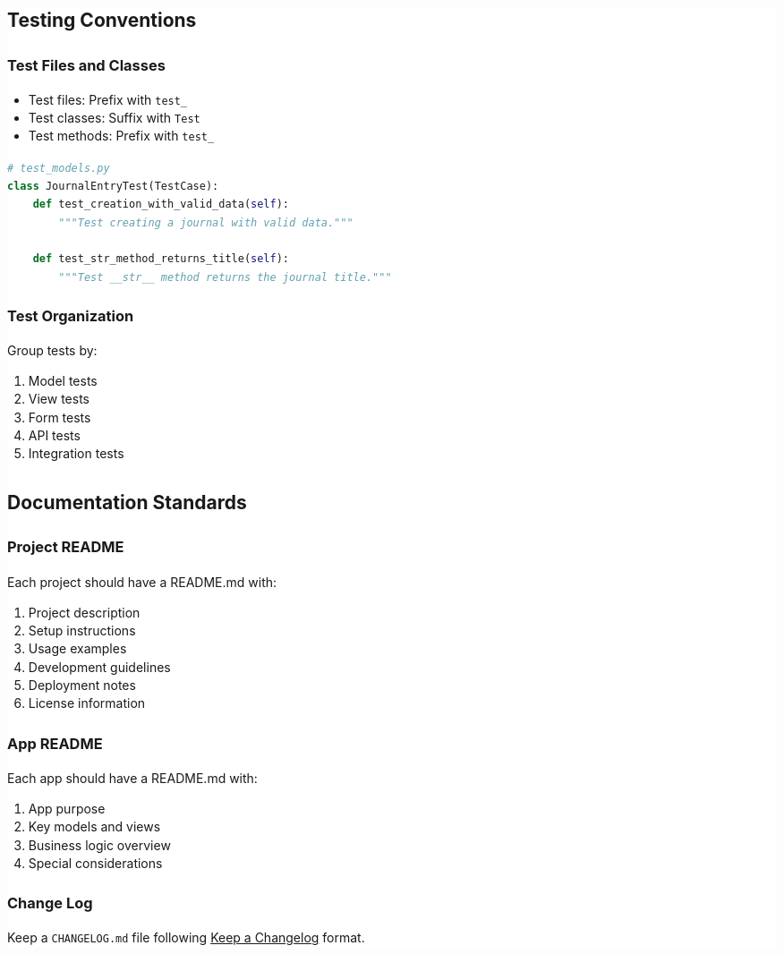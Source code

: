 ## Testing Conventions

### Test Files and Classes

- Test files: Prefix with `test_`
- Test classes: Suffix with `Test`
- Test methods: Prefix with `test_`

```python
# test_models.py
class JournalEntryTest(TestCase):
    def test_creation_with_valid_data(self):
        """Test creating a journal with valid data."""
        
    def test_str_method_returns_title(self):
        """Test __str__ method returns the journal title."""
```

### Test Organization

Group tests by:
1. Model tests
2. View tests
3. Form tests
4. API tests
5. Integration tests

## Documentation Standards

### Project README

Each project should have a README.md with:

1. Project description
2. Setup instructions
3. Usage examples
4. Development guidelines
5. Deployment notes
6. License information

### App README

Each app should have a README.md with:

1. App purpose
2. Key models and views
3. Business logic overview
4. Special considerations

### Change Log

Keep a `CHANGELOG.md` file following [Keep a Changelog](https://keepachangelog.com/) format.
